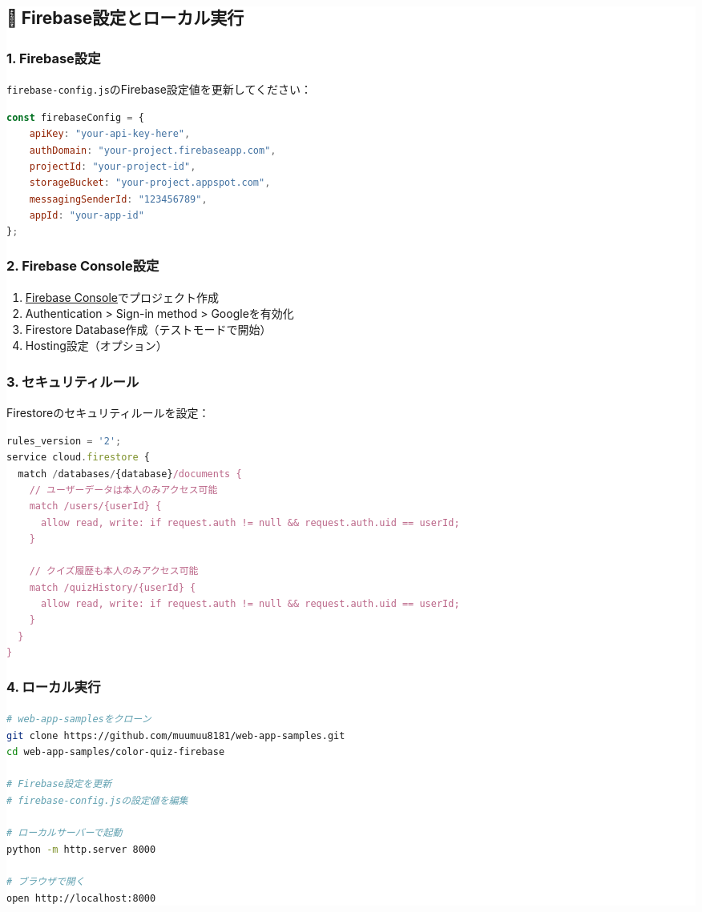 ## 🚀 Firebase設定とローカル実行

### 1. Firebase設定
`firebase-config.js`のFirebase設定値を更新してください：

```javascript
const firebaseConfig = {
    apiKey: "your-api-key-here",
    authDomain: "your-project.firebaseapp.com",
    projectId: "your-project-id",
    storageBucket: "your-project.appspot.com",
    messagingSenderId: "123456789",
    appId: "your-app-id"
};
```

### 2. Firebase Console設定
1. [Firebase Console](https://console.firebase.google.com/)でプロジェクト作成
2. Authentication > Sign-in method > Googleを有効化
3. Firestore Database作成（テストモードで開始）
4. Hosting設定（オプション）

### 3. セキュリティルール
Firestoreのセキュリティルールを設定：

```javascript
rules_version = '2';
service cloud.firestore {
  match /databases/{database}/documents {
    // ユーザーデータは本人のみアクセス可能
    match /users/{userId} {
      allow read, write: if request.auth != null && request.auth.uid == userId;
    }
    
    // クイズ履歴も本人のみアクセス可能
    match /quizHistory/{userId} {
      allow read, write: if request.auth != null && request.auth.uid == userId;
    }
  }
}
```

### 4. ローカル実行

```bash
# web-app-samplesをクローン
git clone https://github.com/muumuu8181/web-app-samples.git
cd web-app-samples/color-quiz-firebase

# Firebase設定を更新
# firebase-config.jsの設定値を編集

# ローカルサーバーで起動
python -m http.server 8000

# ブラウザで開く
open http://localhost:8000
```
